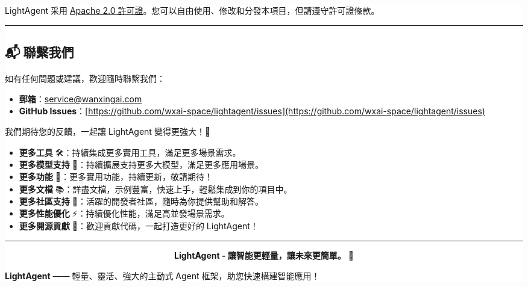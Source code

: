 LightAgent 采用 [Apache 2.0 許可證](LICENSE)。您可以自由使用、修改和分發本項目，但請遵守許可證條款。

---

## 📬 聯繫我們

如有任何問題或建議，歡迎隨時聯繫我們：

- **郵箱**：service@wanxingai.com  
- **GitHub Issues**：[https://github.com/wxai-space/lightagent/issues](https://github.com/wxai-space/lightagent/issues)  

我們期待您的反饋，一起讓 LightAgent 變得更強大！🚀

- **更多工具** 🛠️：持續集成更多實用工具，滿足更多場景需求。
- **更多模型支持** 🔄：持續擴展支持更多大模型，滿足更多應用場景。
- **更多功能** 🎯：更多實用功能，持續更新，敬請期待！
- **更多文檔** 📚：詳盡文檔，示例豐富，快速上手，輕鬆集成到你的項目中。
- **更多社區支持** 👥：活躍的開發者社區，隨時為你提供幫助和解答。
- **更多性能優化** ⚡：持續優化性能，滿足高並發場景需求。
- **更多開源貢獻** 🌟：歡迎貢獻代碼，一起打造更好的 LightAgent！

---

<p align="center">
  <strong>LightAgent - 讓智能更輕量，讓未來更簡單。</strong> 🌈
</p>

 
**LightAgent** —— 輕量、靈活、強大的主動式 Agent 框架，助您快速構建智能應用！